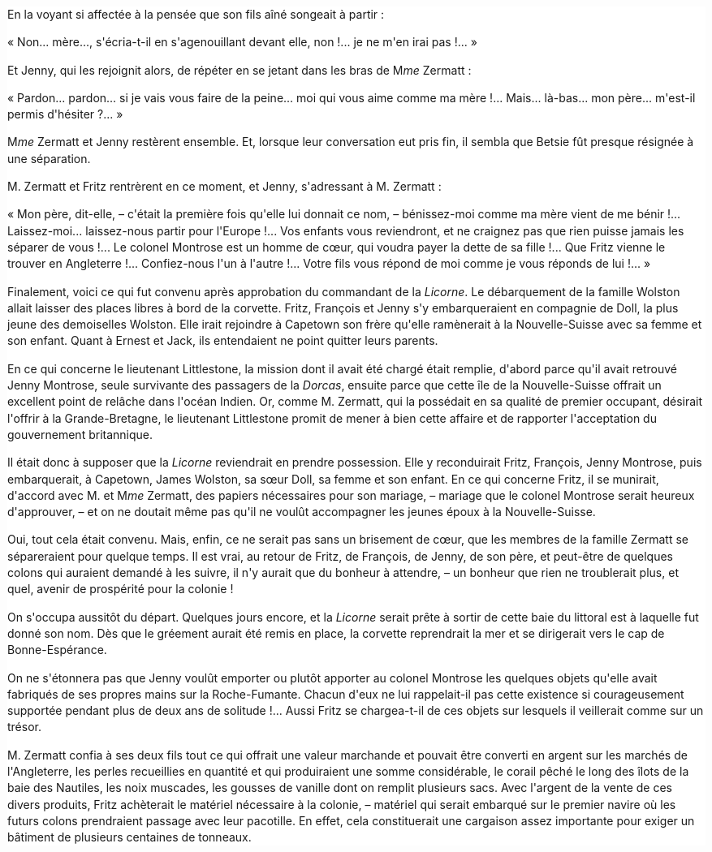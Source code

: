 En la voyant si affectée à la pensée que son fils aîné songeait à partir :

« Non... mère..., s'écria-t-il en s'agenouillant devant elle, non !... je ne m'en irai pas !... »

Et Jenny, qui les rejoignit alors, de répéter en se jetant dans les bras de M*me* Zermatt :

« Pardon... pardon... si je vais vous faire de la peine... moi qui vous aime comme ma mère !... Mais... là-bas... mon père... m'est-il permis d'hésiter ?... »

M*me* Zermatt et Jenny restèrent ensemble. Et, lorsque leur conversation eut pris fin, il sembla que Betsie fût presque résignée à une séparation.

M. Zermatt et Fritz rentrèrent en ce moment, et Jenny, s'adressant à M. Zermatt :

« Mon père, dit-elle, – c'était la première fois qu'elle lui donnait ce nom, – bénissez-moi comme ma mère vient de me bénir !... Laissez-moi... laissez-nous partir pour l'Europe !... Vos enfants vous reviendront, et ne craignez pas que rien puisse jamais les séparer de vous !... Le colonel Montrose est un homme de cœur, qui voudra payer la dette de sa fille !... Que Fritz vienne le trouver en Angleterre !... Confiez-nous l'un à l'autre !... Votre fils vous répond de moi comme je vous réponds de lui !... »

Finalement, voici ce qui fut convenu après approbation du commandant de la *Licorne*. Le débarquement de la famille Wolston allait laisser des places libres à bord de la corvette. Fritz, François et Jenny s'y embarqueraient en compagnie de Doll, la plus jeune des demoiselles Wolston. Elle irait rejoindre à Capetown son frère qu'elle ramènerait à la Nouvelle-Suisse avec sa femme et son enfant. Quant à Ernest et Jack, ils entendaient ne point quitter leurs parents.

En ce qui concerne le lieutenant Littlestone, la mission dont il avait été chargé était remplie, d'abord parce qu'il avait retrouvé Jenny Montrose, seule survivante des passagers de la *Dorcas*, ensuite parce que cette île de la Nouvelle-Suisse offrait un excellent point de relâche dans l'océan Indien. Or, comme M. Zermatt, qui la possédait en sa qualité de premier occupant, désirait l'offrir à la Grande-Bretagne, le lieutenant Littlestone promit de mener à bien cette affaire et de rapporter l'acceptation du gouvernement britannique.

Il était donc à supposer que la *Licorne* reviendrait en prendre possession. Elle y reconduirait Fritz, François, Jenny Montrose, puis embarquerait, à Capetown, James Wolston, sa sœur Doll, sa femme et son enfant. En ce qui concerne Fritz, il se munirait, d'accord avec M. et M*me* Zermatt, des papiers nécessaires pour son mariage, – mariage que le colonel Montrose serait heureux d'approuver, – et on ne doutait même pas qu'il ne voulût accompagner les jeunes époux à la Nouvelle-Suisse.

Oui, tout cela était convenu. Mais, enfin, ce ne serait pas sans un brisement de cœur, que les membres de la famille Zermatt se sépareraient pour quelque temps. Il est vrai, au retour de Fritz, de François, de Jenny, de son père, et peut-être de quelques colons qui auraient demandé à les suivre, il n'y aurait que du bonheur à attendre, – un bonheur que rien ne troublerait plus, et quel, avenir de prospérité pour la colonie !

On s'occupa aussitôt du départ. Quelques jours encore, et la *Licorne* serait prête à sortir de cette baie du littoral est à laquelle fut donné son nom. Dès que le gréement aurait été remis en place, la corvette reprendrait la mer et se dirigerait vers le cap de Bonne-Espérance.

On ne s'étonnera pas que Jenny voulût emporter ou plutôt apporter au colonel Montrose les quelques objets qu'elle avait fabriqués de ses propres mains sur la Roche-Fumante. Chacun d'eux ne lui rappelait-il pas cette existence si courageusement supportée pendant plus de deux ans de solitude !... Aussi Fritz se chargea-t-il de ces objets sur lesquels il veillerait comme sur un trésor.

M. Zermatt confia à ses deux fils tout ce qui offrait une valeur marchande et pouvait être converti en argent sur les marchés de l'Angleterre, les perles recueillies en quantité et qui produiraient une somme considérable, le corail pêché le long des îlots de la baie des Nautiles, les noix muscades, les gousses de vanille dont on remplit plusieurs sacs. Avec l'argent de la vente de ces divers produits, Fritz achèterait le matériel nécessaire à la colonie, – matériel qui serait embarqué sur le premier navire où les futurs colons prendraient passage avec leur pacotille. En effet, cela constituerait une cargaison assez importante pour exiger un bâtiment de plusieurs centaines de tonneaux.

